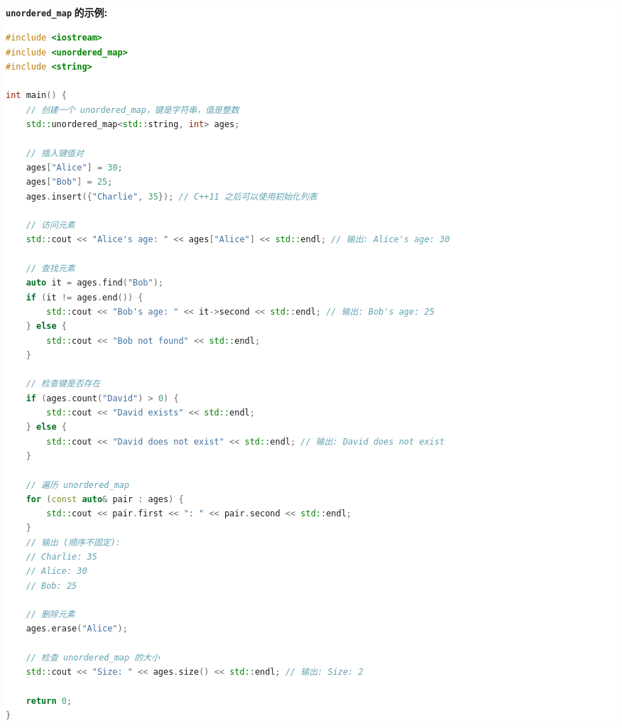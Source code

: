 **`unordered_map` 的示例:**

```cpp
#include <iostream>
#include <unordered_map>
#include <string>

int main() {
    // 创建一个 unordered_map，键是字符串，值是整数
    std::unordered_map<std::string, int> ages;

    // 插入键值对
    ages["Alice"] = 30;
    ages["Bob"] = 25;
    ages.insert({"Charlie", 35}); // C++11 之后可以使用初始化列表

    // 访问元素
    std::cout << "Alice's age: " << ages["Alice"] << std::endl; // 输出: Alice's age: 30

    // 查找元素
    auto it = ages.find("Bob");
    if (it != ages.end()) {
        std::cout << "Bob's age: " << it->second << std::endl; // 输出: Bob's age: 25
    } else {
        std::cout << "Bob not found" << std::endl;
    }

    // 检查键是否存在
    if (ages.count("David") > 0) {
        std::cout << "David exists" << std::endl;
    } else {
        std::cout << "David does not exist" << std::endl; // 输出: David does not exist
    }

    // 遍历 unordered_map
    for (const auto& pair : ages) {
        std::cout << pair.first << ": " << pair.second << std::endl;
    }
    // 输出 (顺序不固定):
    // Charlie: 35
    // Alice: 30
    // Bob: 25

    // 删除元素
    ages.erase("Alice");

    // 检查 unordered_map 的大小
    std::cout << "Size: " << ages.size() << std::endl; // 输出: Size: 2

    return 0;
}
```
